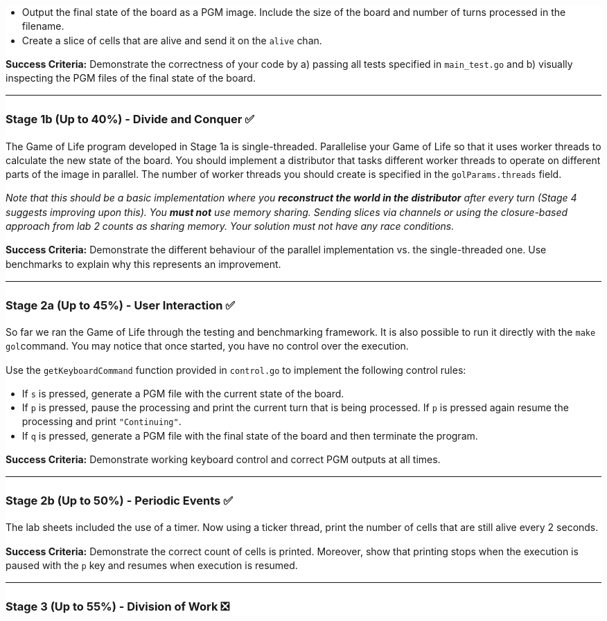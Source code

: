 - Output the final state of the board as a PGM image. Include the size of the board and number of turns processed in the filename.
- Create a slice of cells that are alive and send it on the `alive` chan.

**Success Criteria:** Demonstrate the correctness of your code by a) passing all tests specified in `main_test.go` and b) visually inspecting the PGM files of the final state of the board.

------

### Stage 1b (Up to 40%) - Divide and Conquer ✅

The Game of Life program developed in Stage 1a is single-threaded. Parallelise your Game of Life so that it uses worker threads to calculate the new state of the board. You should implement a distributor that tasks different worker threads to operate on different parts of the image in parallel. The number of worker threads you should create is specified in the `golParams.threads` field.

*Note that this should be a basic implementation where you **reconstruct the world in the distributor** after every turn (Stage 4 suggests improving upon this). You **must not** use memory sharing. Sending slices via channels or using the closure-based approach from lab 2 counts as sharing memory. Your solution must not have any race conditions.*

**Success Criteria:** Demonstrate the different behaviour of the parallel implementation vs. the single-threaded one. Use benchmarks to explain why this represents an improvement.

------

### Stage 2a (Up to 45%) - User Interaction ✅

So far we ran the Game of Life through the testing and benchmarking framework. It is also possible to run it directly with the `make gol`command. You may notice that once started, you have no control over the execution.

Use the `getKeyboardCommand` function provided in `control.go` to implement the following control rules:

- If `s` is pressed, generate a PGM file with the current state of the board.
- If `p` is pressed, pause the processing and print the current turn that is being processed. If `p` is pressed again resume the processing and print `"Continuing"`.
- If `q` is pressed, generate a PGM file with the final state of the board and then terminate the program.

**Success Criteria:** Demonstrate working keyboard control and correct PGM outputs at all times.

------

### Stage 2b (Up to 50%) - Periodic Events ✅

The lab sheets included the use of a timer. Now using a ticker thread, print the number of cells that are still alive every 2 seconds.

**Success Criteria:** Demonstrate the correct count of cells is printed. Moreover, show that printing stops when the execution is paused with the `p` key and resumes when execution is resumed.

------

### Stage 3 (Up to 55%) - Division of Work ❎
